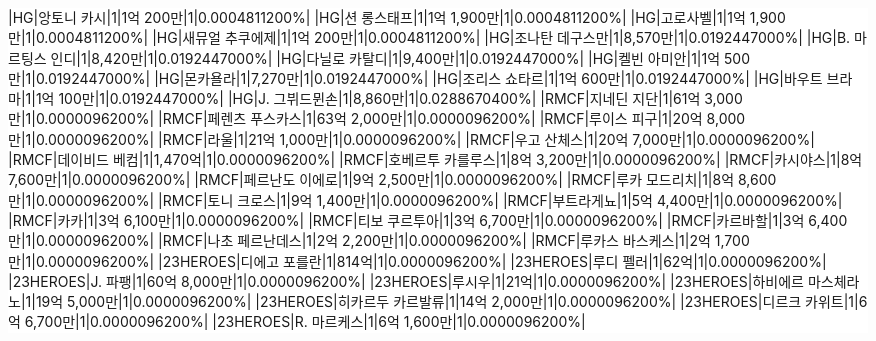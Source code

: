 |HG|앙토니 카시|1|1억 200만|1|0.0004811200%|
|HG|션 롱스태프|1|1억 1,900만|1|0.0004811200%|
|HG|고로사벨|1|1억 1,900만|1|0.0004811200%|
|HG|새뮤얼 추쿠에제|1|1억 200만|1|0.0004811200%|
|HG|조나탄 데구스만|1|8,570만|1|0.0192447000%|
|HG|B. 마르팅스 인디|1|8,420만|1|0.0192447000%|
|HG|다닐로 카탈디|1|9,400만|1|0.0192447000%|
|HG|켈빈 아미안|1|1억 500만|1|0.0192447000%|
|HG|몬카욜라|1|7,270만|1|0.0192447000%|
|HG|조리스 쇼타르|1|1억 600만|1|0.0192447000%|
|HG|바우트 브라마|1|1억 100만|1|0.0192447000%|
|HG|J. 그뷔드뮌손|1|8,860만|1|0.0288670400%|
|RMCF|지네딘 지단|1|61억 3,000만|1|0.0000096200%|
|RMCF|페렌츠 푸스카스|1|63억 2,000만|1|0.0000096200%|
|RMCF|루이스 피구|1|20억 8,000만|1|0.0000096200%|
|RMCF|라울|1|21억 1,000만|1|0.0000096200%|
|RMCF|우고 산체스|1|20억 7,000만|1|0.0000096200%|
|RMCF|데이비드 베컴|1|1,470억|1|0.0000096200%|
|RMCF|호베르투 카를루스|1|8억 3,200만|1|0.0000096200%|
|RMCF|카시야스|1|8억 7,600만|1|0.0000096200%|
|RMCF|페르난도 이에로|1|9억 2,500만|1|0.0000096200%|
|RMCF|루카 모드리치|1|8억 8,600만|1|0.0000096200%|
|RMCF|토니 크로스|1|9억 1,400만|1|0.0000096200%|
|RMCF|부트라게뇨|1|5억 4,400만|1|0.0000096200%|
|RMCF|카카|1|3억 6,100만|1|0.0000096200%|
|RMCF|티보 쿠르투아|1|3억 6,700만|1|0.0000096200%|
|RMCF|카르바할|1|3억 6,400만|1|0.0000096200%|
|RMCF|나초 페르난데스|1|2억 2,200만|1|0.0000096200%|
|RMCF|루카스 바스케스|1|2억 1,700만|1|0.0000096200%|
|23HEROES|디에고 포를란|1|814억|1|0.0000096200%|
|23HEROES|루디 펠러|1|62억|1|0.0000096200%|
|23HEROES|J. 파팽|1|60억 8,000만|1|0.0000096200%|
|23HEROES|루시우|1|21억|1|0.0000096200%|
|23HEROES|하비에르 마스체라노|1|19억 5,000만|1|0.0000096200%|
|23HEROES|히카르두 카르발류|1|14억 2,000만|1|0.0000096200%|
|23HEROES|디르크 카위트|1|6억 6,700만|1|0.0000096200%|
|23HEROES|R. 마르케스|1|6억 1,600만|1|0.0000096200%|